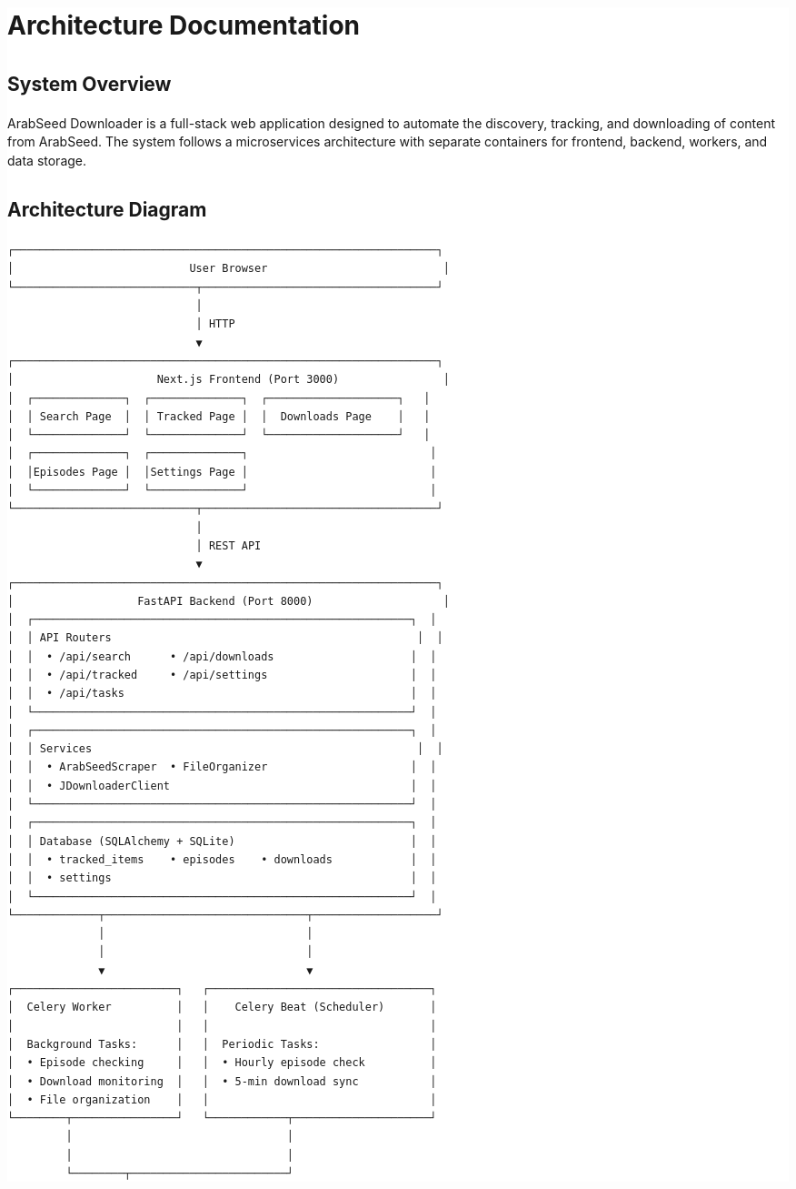 # Architecture Documentation

## System Overview

ArabSeed Downloader is a full-stack web application designed to automate the discovery, tracking, and downloading of content from ArabSeed. The system follows a microservices architecture with separate containers for frontend, backend, workers, and data storage.

## Architecture Diagram

```
┌─────────────────────────────────────────────────────────────────┐
│                           User Browser                           │
└────────────────────────────┬────────────────────────────────────┘
                             │
                             │ HTTP
                             ▼
┌─────────────────────────────────────────────────────────────────┐
│                      Next.js Frontend (Port 3000)                │
│  ┌──────────────┐  ┌──────────────┐  ┌────────────────────┐   │
│  │ Search Page  │  │ Tracked Page │  │  Downloads Page    │   │
│  └──────────────┘  └──────────────┘  └────────────────────┘   │
│  ┌──────────────┐  ┌──────────────┐                            │
│  │Episodes Page │  │Settings Page │                            │
│  └──────────────┘  └──────────────┘                            │
└────────────────────────────┬────────────────────────────────────┘
                             │
                             │ REST API
                             ▼
┌─────────────────────────────────────────────────────────────────┐
│                   FastAPI Backend (Port 8000)                    │
│  ┌──────────────────────────────────────────────────────────┐  │
│  │ API Routers                                               │  │
│  │  • /api/search      • /api/downloads                     │  │
│  │  • /api/tracked     • /api/settings                      │  │
│  │  • /api/tasks                                            │  │
│  └──────────────────────────────────────────────────────────┘  │
│  ┌──────────────────────────────────────────────────────────┐  │
│  │ Services                                                  │  │
│  │  • ArabSeedScraper  • FileOrganizer                      │  │
│  │  • JDownloaderClient                                     │  │
│  └──────────────────────────────────────────────────────────┘  │
│  ┌──────────────────────────────────────────────────────────┐  │
│  │ Database (SQLAlchemy + SQLite)                           │  │
│  │  • tracked_items    • episodes    • downloads            │  │
│  │  • settings                                              │  │
│  └──────────────────────────────────────────────────────────┘  │
└─────────────┬───────────────────────────────┬───────────────────┘
              │                               │
              │                               │
              ▼                               ▼
┌─────────────────────────┐   ┌──────────────────────────────────┐
│  Celery Worker          │   │    Celery Beat (Scheduler)       │
│                         │   │                                  │
│  Background Tasks:      │   │  Periodic Tasks:                 │
│  • Episode checking     │   │  • Hourly episode check          │
│  • Download monitoring  │   │  • 5-min download sync           │
│  • File organization    │   │                                  │
└────────┬────────────────┘   └────────────┬─────────────────────┘
         │                                 │
         │                                 │
         └────────┬────────────────────────┘
```